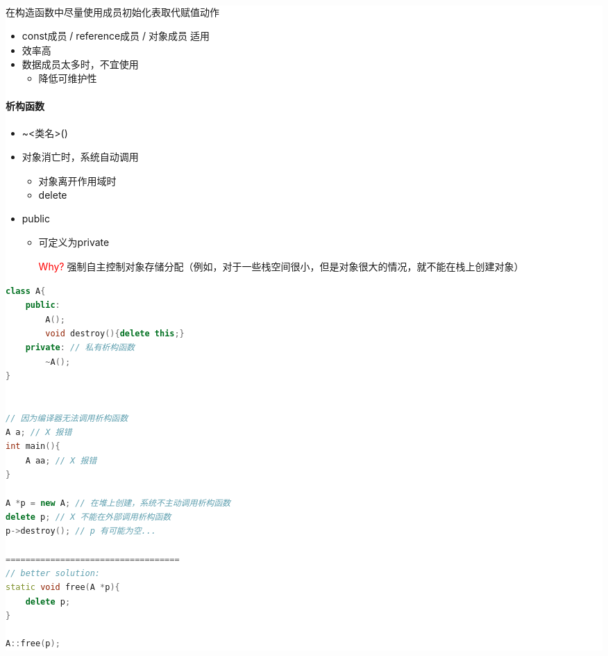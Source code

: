 

在构造函数中尽量使用成员初始化表取代赋值动作

- const成员 / reference成员 / 对象成员 适用
- 效率高
- 数据成员太多时，不宜使用
  - 降低可维护性



#### 析构函数

- ~<类名>()

- 对象消亡时，系统自动调用

  - 对象离开作用域时
  - delete

- public

  - 可定义为private

    <font color='red'>Why?</font>  强制自主控制对象存储分配（例如，对于一些栈空间很小，但是对象很大的情况，就不能在栈上创建对象）



```cpp
class A{
    public:
    	A();
    	void destroy(){delete this;}
    private: // 私有析构函数
 		~A();
}


// 因为编译器无法调用析构函数
A a; // X 报错
int main(){
    A aa; // X 报错
}

A *p = new A; // 在堆上创建，系统不主动调用析构函数
delete p; // X 不能在外部调用析构函数
p->destroy(); // p 有可能为空...

===================================
// better solution: 
static void free(A *p){
    delete p;
}

A::free(p);
```


